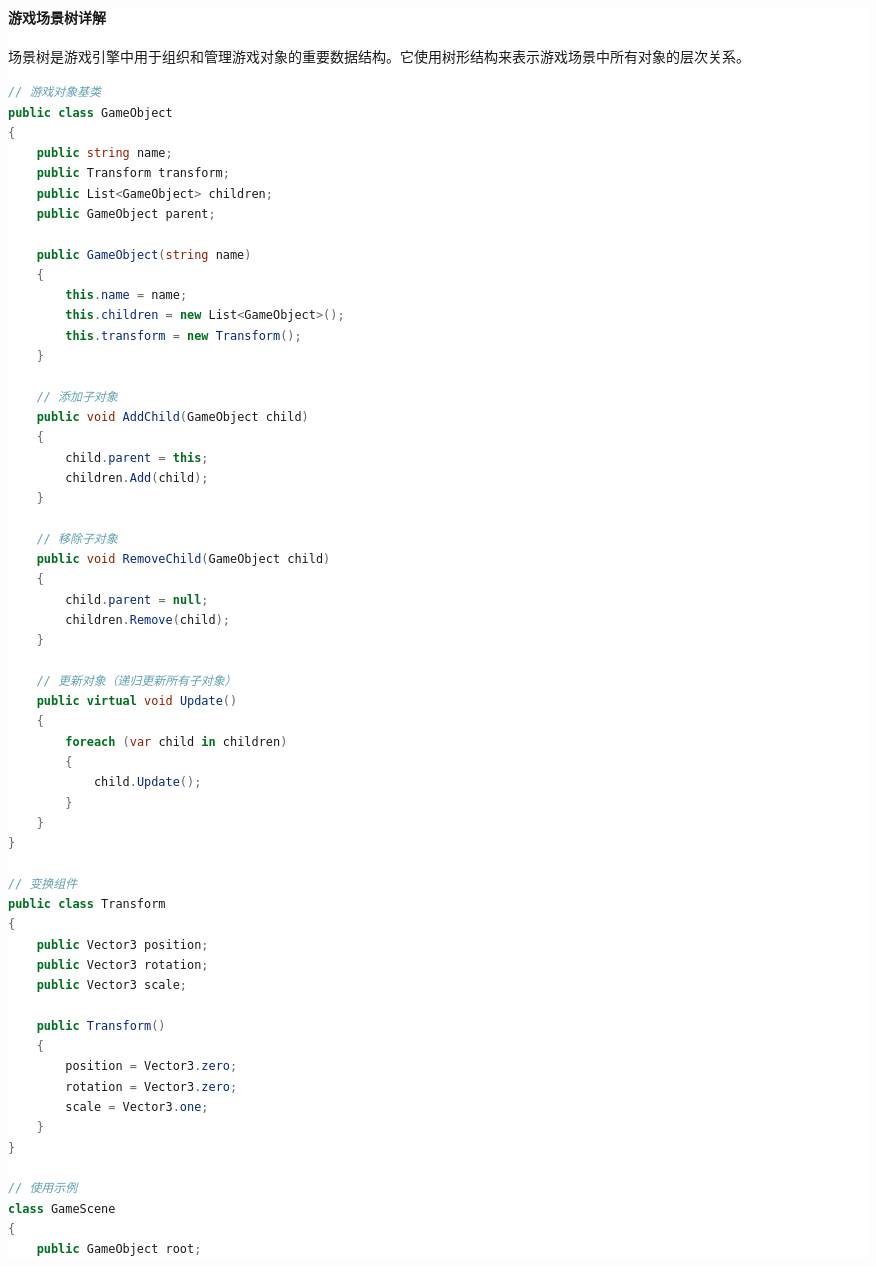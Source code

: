 #### 游戏场景树详解

场景树是游戏引擎中用于组织和管理游戏对象的重要数据结构。它使用树形结构来表示游戏场景中所有对象的层次关系。

```csharp
// 游戏对象基类
public class GameObject
{
    public string name;
    public Transform transform;
    public List<GameObject> children;
    public GameObject parent;

    public GameObject(string name)
    {
        this.name = name;
        this.children = new List<GameObject>();
        this.transform = new Transform();
    }

    // 添加子对象
    public void AddChild(GameObject child)
    {
        child.parent = this;
        children.Add(child);
    }

    // 移除子对象
    public void RemoveChild(GameObject child)
    {
        child.parent = null;
        children.Remove(child);
    }

    // 更新对象（递归更新所有子对象）
    public virtual void Update()
    {
        foreach (var child in children)
        {
            child.Update();
        }
    }
}

// 变换组件
public class Transform
{
    public Vector3 position;
    public Vector3 rotation;
    public Vector3 scale;

    public Transform()
    {
        position = Vector3.zero;
        rotation = Vector3.zero;
        scale = Vector3.one;
    }
}

// 使用示例
class GameScene
{
    public GameObject root;

```